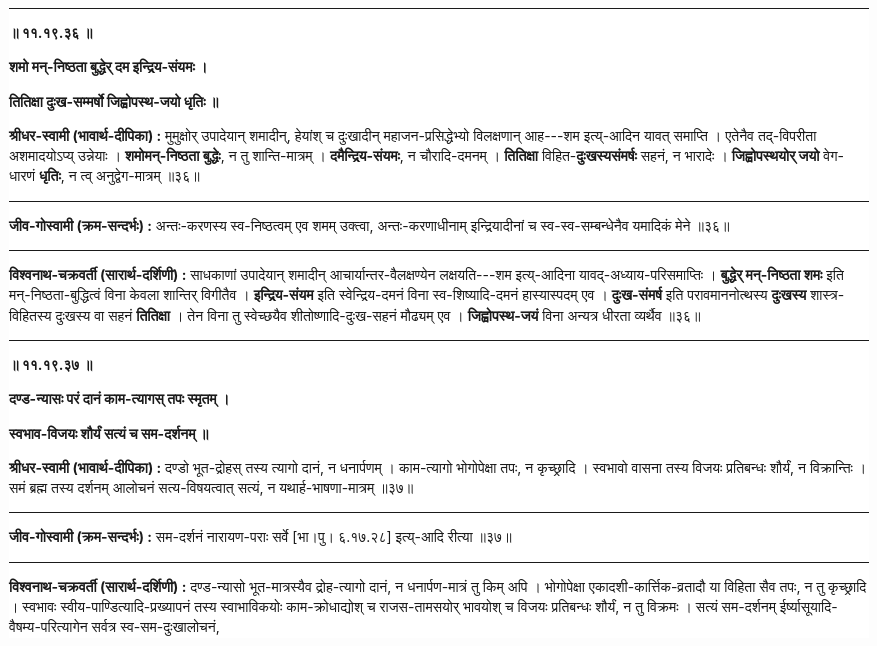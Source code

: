 
______


**॥ ११.१९.३६ ॥**

**शमो मन्-निष्ठता बुद्धेर् दम इन्द्रिय-संयमः ।**

**तितिक्षा दुःख-सम्मर्षो जिह्वोपस्थ-जयो धृतिः ॥**

**श्रीधर-स्वामी (भावार्थ-दीपिका) :** मुमुक्षोर् उपादेयान् शमादीन्, हेयांश् च दुःखादीन् महाजन-प्रसिद्धेभ्यो विलक्षणान् आह---शम इत्य्-आदिन यावत् समाप्ति । एतेनैव तद्-विपरीता अशमादयोऽप्य् उन्नेयाः । **शमोमन्-निष्ठता बुद्धेः**, न तु शान्ति-मात्रम् । **दमैन्द्रिय-संयमः**, न चौरादि-दमनम् । **तितिक्षा** विहित-**दुःखस्यसंमर्षः** सहनं, न भारादेः । **जिह्वोपस्थयोर् जयो** वेग-धारणं **धृतिः**, न त्व् अनुद्वेग-मात्रम् ॥३६॥


______


**जीव-गोस्वामी (क्रम-सन्दर्भः) :** अन्तः-करणस्य स्व-निष्ठत्वम् एव शमम् उक्त्वा, अन्तः-करणाधीनाम् इन्द्रियादीनां च स्व-स्व-सम्बन्धेनैव यमादिकं मेने ॥३६॥


______


**विश्वनाथ-चक्रवर्ती (सारार्थ-दर्शिणी) :** साधकाणां उपादेयान् शमादीन् आचार्यान्तर-वैलक्षण्येन लक्षयति---शम इत्य्-आदिना यावद्-अध्याय-परिसमाप्तिः । **बुद्धेर् मन्-निष्ठता शमः** इति मन्-निष्ठता-बुद्धित्वं विना केवला शान्तिर् विगीतैव । **इन्द्रिय-संयम** इति स्वेन्द्रिय-दमनं विना स्व-शिष्यादि-दमनं हास्यास्पदम् एव । **दुःख-संमर्ष** इति परावमाननोत्थस्य **दुःखस्य** शास्त्र-विहितस्य दुःखस्य वा सहनं **तितिक्षा** । तेन विना तु स्वेच्छयैव शीतोष्णादि-दुःख-सहनं मौढ्यम् एव । **जिह्वोपस्थ-जयं** विना अन्यत्र धीरता व्यर्थैव ॥३६॥


______


**॥ ११.१९.३७ ॥**

**दण्ड-न्यासः परं दानं काम-त्यागस् तपः स्मृतम् ।**

**स्वभाव-विजयः शौर्यं सत्यं च सम-दर्शनम् ॥**

**श्रीधर-स्वामी (भावार्थ-दीपिका) :** दण्डो भूत-द्रोहस् तस्य त्यागो दानं, न धनार्पणम् । काम-त्यागो भोगोपेक्षा तपः, न कृच्छ्रादि । स्वभावो वासना तस्य विजयः प्रतिबन्धः शौर्यं, न विक्रान्तिः । समं ब्रह्म तस्य दर्शनम् आलोचनं सत्य-विषयत्वात् सत्यं, न यथार्ह-भाषणा-मात्रम् ॥३७॥


______


**जीव-गोस्वामी (क्रम-सन्दर्भः) :** सम-दर्शनं नारायण-पराः सर्वे \[भा।पु। ६.१७.२८\] इत्य्-आदि रीत्या ॥३७॥


______


**विश्वनाथ-चक्रवर्ती (सारार्थ-दर्शिणी) :** दण्ड-न्यासो भूत-मात्रस्यैव द्रोह-त्यागो दानं, न धनार्पण-मात्रं तु किम् अपि । भोगोपेक्षा एकादशी-कार्त्तिक-व्रतादौ या विहिता सैव तपः, न तु कृच्छ्रादि । स्वभावः स्वीय-पाण्डित्यादि-प्रख्यापनं तस्य स्वाभाविकयोः काम-क्रोधाद्योश् च राजस-तामसयोर् भावयोश् च विजयः प्रतिबन्धः शौर्यं, न तु विक्रमः । सत्यं सम-दर्शनम् ईर्ष्यासूयादि-वैषम्य-परित्यागेन सर्वत्र स्व-सम-दुःखालोचनं,


[^१०९]: शुद्धिम् इति क्वचित् पाठः ॥
[^११०]: तत्राधिकः पाठः---"किं बहुना, अत्र श्री-चतुःसन-शुकादय
[^१११]: अन्यच् च (?)